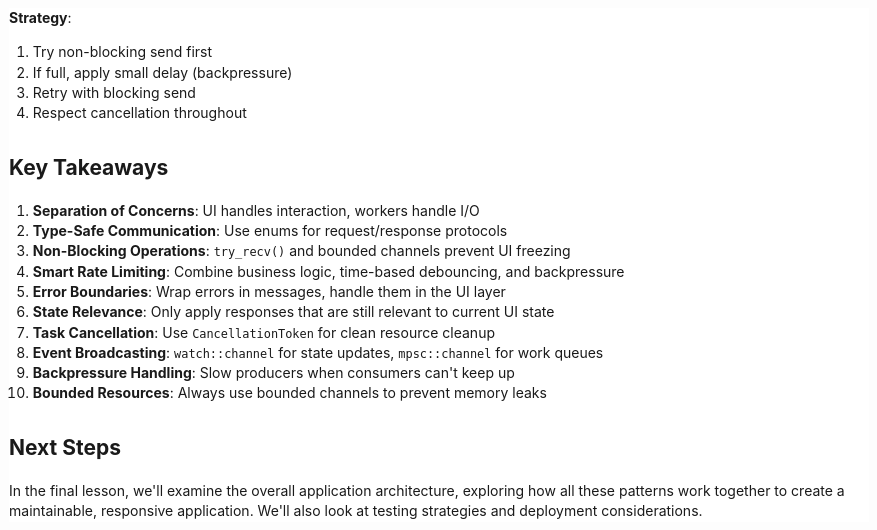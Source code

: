 **Strategy**: 
1. Try non-blocking send first
2. If full, apply small delay (backpressure)
3. Retry with blocking send
4. Respect cancellation throughout

## Key Takeaways

1. **Separation of Concerns**: UI handles interaction, workers handle I/O
2. **Type-Safe Communication**: Use enums for request/response protocols
3. **Non-Blocking Operations**: `try_recv()` and bounded channels prevent UI freezing
4. **Smart Rate Limiting**: Combine business logic, time-based debouncing, and backpressure
5. **Error Boundaries**: Wrap errors in messages, handle them in the UI layer
6. **State Relevance**: Only apply responses that are still relevant to current UI state
7. **Task Cancellation**: Use `CancellationToken` for clean resource cleanup
8. **Event Broadcasting**: `watch::channel` for state updates, `mpsc::channel` for work queues
9. **Backpressure Handling**: Slow producers when consumers can't keep up
10. **Bounded Resources**: Always use bounded channels to prevent memory leaks

## Next Steps

In the final lesson, we'll examine the overall application architecture, exploring how all these patterns work together to create a maintainable, responsive application. We'll also look at testing strategies and deployment considerations.